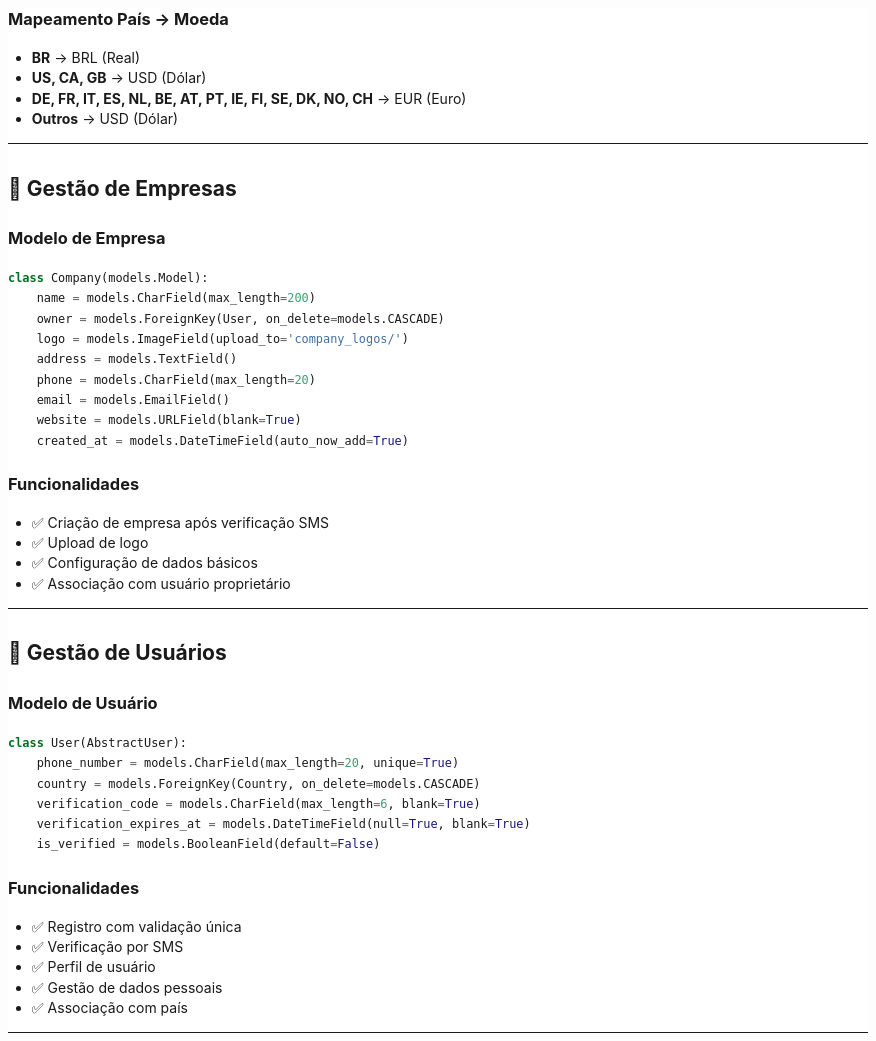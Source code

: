 ### Mapeamento País → Moeda
- **BR** → BRL (Real)
- **US, CA, GB** → USD (Dólar)
- **DE, FR, IT, ES, NL, BE, AT, PT, IE, FI, SE, DK, NO, CH** → EUR (Euro)
- **Outros** → USD (Dólar)

---

## 🏢 Gestão de Empresas

### Modelo de Empresa
```python
class Company(models.Model):
    name = models.CharField(max_length=200)
    owner = models.ForeignKey(User, on_delete=models.CASCADE)
    logo = models.ImageField(upload_to='company_logos/')
    address = models.TextField()
    phone = models.CharField(max_length=20)
    email = models.EmailField()
    website = models.URLField(blank=True)
    created_at = models.DateTimeField(auto_now_add=True)
```

### Funcionalidades
- ✅ Criação de empresa após verificação SMS
- ✅ Upload de logo
- ✅ Configuração de dados básicos
- ✅ Associação com usuário proprietário

---

## 👥 Gestão de Usuários

### Modelo de Usuário
```python
class User(AbstractUser):
    phone_number = models.CharField(max_length=20, unique=True)
    country = models.ForeignKey(Country, on_delete=models.CASCADE)
    verification_code = models.CharField(max_length=6, blank=True)
    verification_expires_at = models.DateTimeField(null=True, blank=True)
    is_verified = models.BooleanField(default=False)
```

### Funcionalidades
- ✅ Registro com validação única
- ✅ Verificação por SMS
- ✅ Perfil de usuário
- ✅ Gestão de dados pessoais
- ✅ Associação com país

---